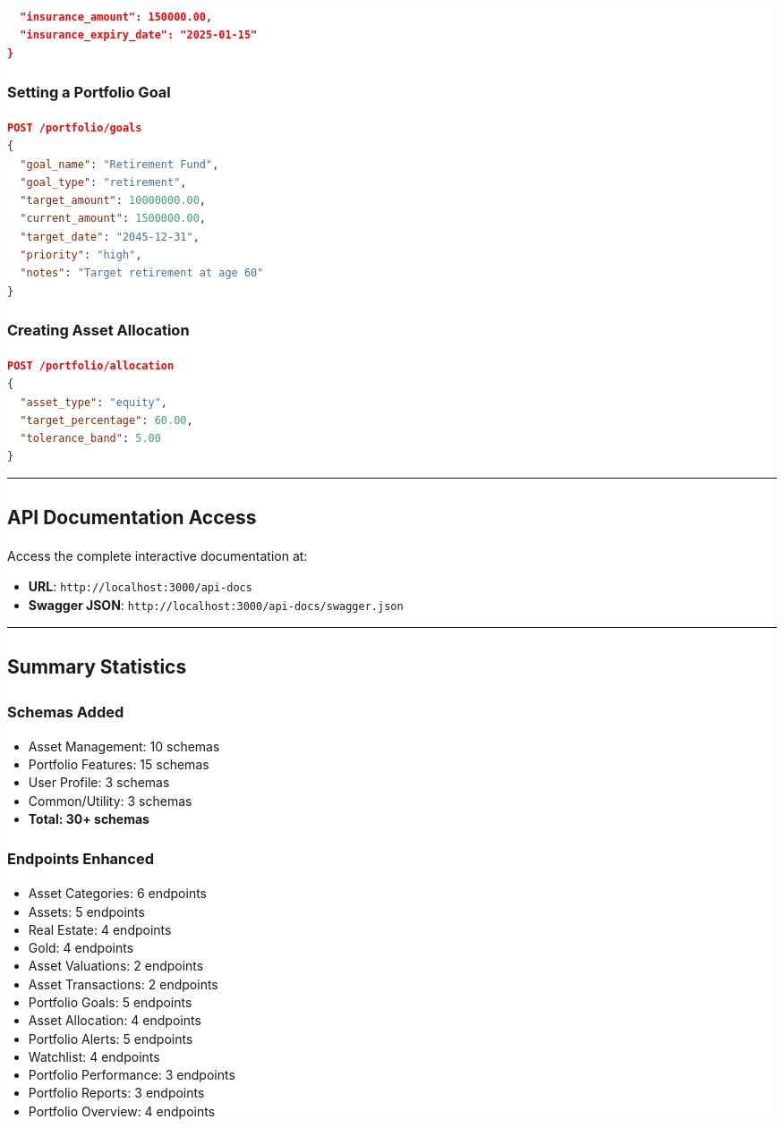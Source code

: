 ```json
  "insurance_amount": 150000.00,
  "insurance_expiry_date": "2025-01-15"
}
```

### Setting a Portfolio Goal
```json
POST /portfolio/goals
{
  "goal_name": "Retirement Fund",
  "goal_type": "retirement",
  "target_amount": 10000000.00,
  "current_amount": 1500000.00,
  "target_date": "2045-12-31",
  "priority": "high",
  "notes": "Target retirement at age 60"
}
```

### Creating Asset Allocation
```json
POST /portfolio/allocation
{
  "asset_type": "equity",
  "target_percentage": 60.00,
  "tolerance_band": 5.00
}
```

---

## API Documentation Access

Access the complete interactive documentation at:
- **URL**: `http://localhost:3000/api-docs`
- **Swagger JSON**: `http://localhost:3000/api-docs/swagger.json`

---

## Summary Statistics

### Schemas Added
- Asset Management: 10 schemas
- Portfolio Features: 15 schemas
- User Profile: 3 schemas
- Common/Utility: 3 schemas
- **Total: 30+ schemas**

### Endpoints Enhanced
- Asset Categories: 6 endpoints
- Assets: 5 endpoints
- Real Estate: 4 endpoints
- Gold: 4 endpoints
- Asset Valuations: 2 endpoints
- Asset Transactions: 2 endpoints
- Portfolio Goals: 5 endpoints
- Asset Allocation: 4 endpoints
- Portfolio Alerts: 5 endpoints
- Watchlist: 4 endpoints
- Portfolio Performance: 3 endpoints
- Portfolio Reports: 3 endpoints
- Portfolio Overview: 4 endpoints